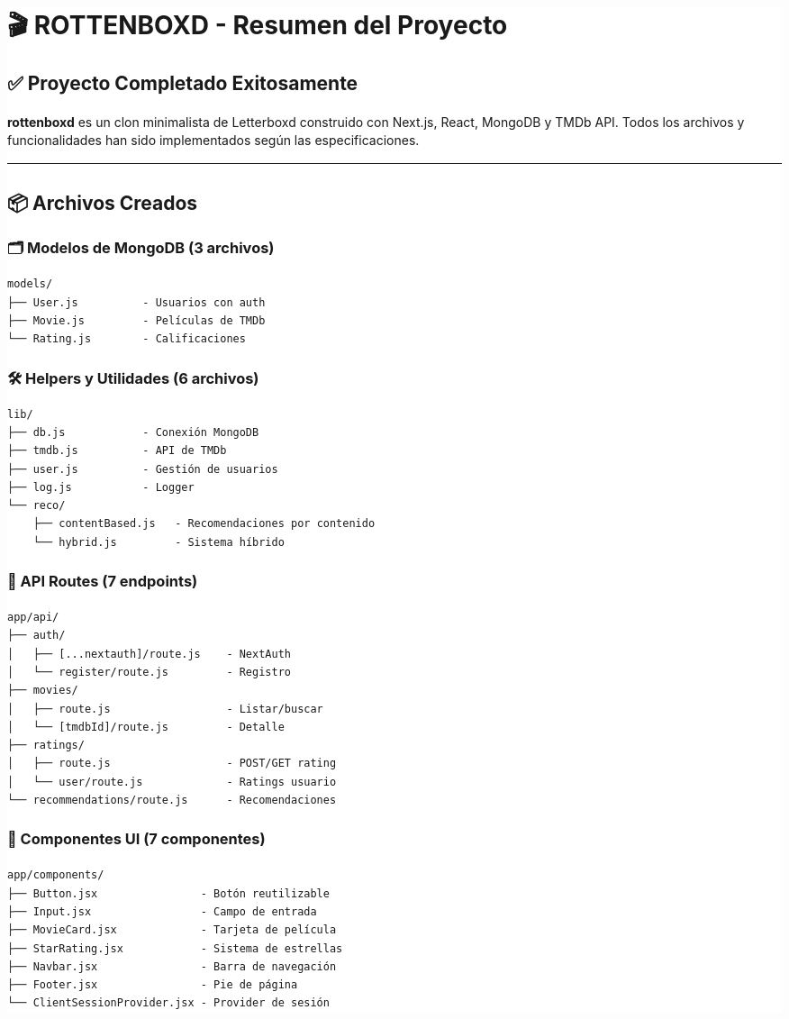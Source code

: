 # 🎬 ROTTENBOXD - Resumen del Proyecto

## ✅ Proyecto Completado Exitosamente

**rottenboxd** es un clon minimalista de Letterboxd construido con Next.js, React, MongoDB y TMDb API. Todos los archivos y funcionalidades han sido implementados según las especificaciones.

---

## 📦 Archivos Creados

### 🗂️ Modelos de MongoDB (3 archivos)
```
models/
├── User.js          - Usuarios con auth
├── Movie.js         - Películas de TMDb
└── Rating.js        - Calificaciones
```

### 🛠️ Helpers y Utilidades (6 archivos)
```
lib/
├── db.js            - Conexión MongoDB
├── tmdb.js          - API de TMDb
├── user.js          - Gestión de usuarios
├── log.js           - Logger
└── reco/
    ├── contentBased.js   - Recomendaciones por contenido
    └── hybrid.js         - Sistema híbrido
```

### 🔌 API Routes (7 endpoints)
```
app/api/
├── auth/
│   ├── [...nextauth]/route.js    - NextAuth
│   └── register/route.js         - Registro
├── movies/
│   ├── route.js                  - Listar/buscar
│   └── [tmdbId]/route.js         - Detalle
├── ratings/
│   ├── route.js                  - POST/GET rating
│   └── user/route.js             - Ratings usuario
└── recommendations/route.js      - Recomendaciones
```

### 🎨 Componentes UI (7 componentes)
```
app/components/
├── Button.jsx                - Botón reutilizable
├── Input.jsx                 - Campo de entrada
├── MovieCard.jsx             - Tarjeta de película
├── StarRating.jsx            - Sistema de estrellas
├── Navbar.jsx                - Barra de navegación
├── Footer.jsx                - Pie de página
└── ClientSessionProvider.jsx - Provider de sesión
```
